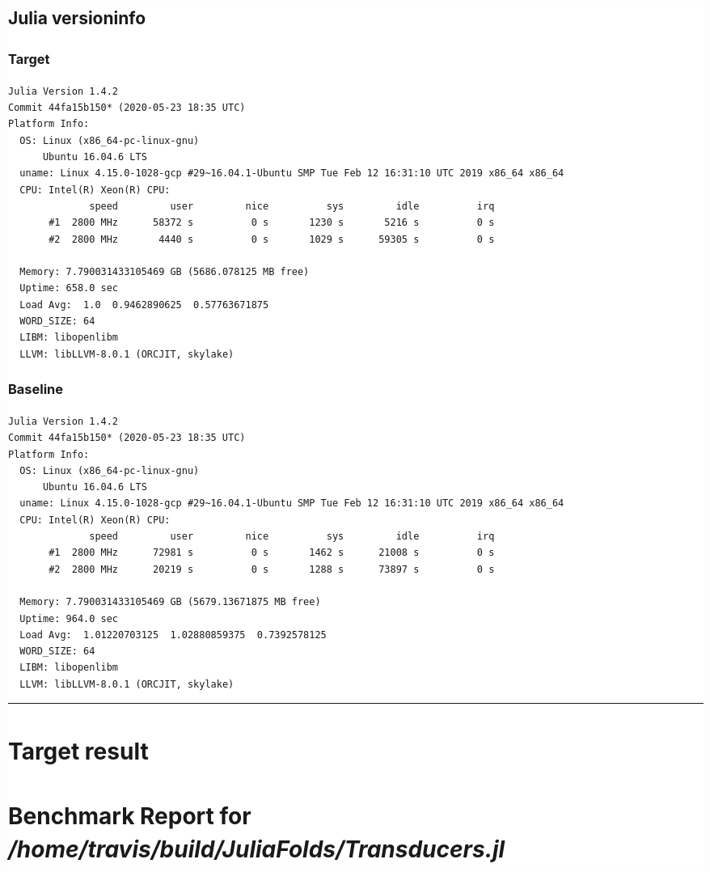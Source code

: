 ## Julia versioninfo

### Target
```
Julia Version 1.4.2
Commit 44fa15b150* (2020-05-23 18:35 UTC)
Platform Info:
  OS: Linux (x86_64-pc-linux-gnu)
      Ubuntu 16.04.6 LTS
  uname: Linux 4.15.0-1028-gcp #29~16.04.1-Ubuntu SMP Tue Feb 12 16:31:10 UTC 2019 x86_64 x86_64
  CPU: Intel(R) Xeon(R) CPU: 
              speed         user         nice          sys         idle          irq
       #1  2800 MHz      58372 s          0 s       1230 s       5216 s          0 s
       #2  2800 MHz       4440 s          0 s       1029 s      59305 s          0 s
       
  Memory: 7.790031433105469 GB (5686.078125 MB free)
  Uptime: 658.0 sec
  Load Avg:  1.0  0.9462890625  0.57763671875
  WORD_SIZE: 64
  LIBM: libopenlibm
  LLVM: libLLVM-8.0.1 (ORCJIT, skylake)
```

### Baseline
```
Julia Version 1.4.2
Commit 44fa15b150* (2020-05-23 18:35 UTC)
Platform Info:
  OS: Linux (x86_64-pc-linux-gnu)
      Ubuntu 16.04.6 LTS
  uname: Linux 4.15.0-1028-gcp #29~16.04.1-Ubuntu SMP Tue Feb 12 16:31:10 UTC 2019 x86_64 x86_64
  CPU: Intel(R) Xeon(R) CPU: 
              speed         user         nice          sys         idle          irq
       #1  2800 MHz      72981 s          0 s       1462 s      21008 s          0 s
       #2  2800 MHz      20219 s          0 s       1288 s      73897 s          0 s
       
  Memory: 7.790031433105469 GB (5679.13671875 MB free)
  Uptime: 964.0 sec
  Load Avg:  1.01220703125  1.02880859375  0.7392578125
  WORD_SIZE: 64
  LIBM: libopenlibm
  LLVM: libLLVM-8.0.1 (ORCJIT, skylake)
```

---
# Target result
# Benchmark Report for */home/travis/build/JuliaFolds/Transducers.jl*
